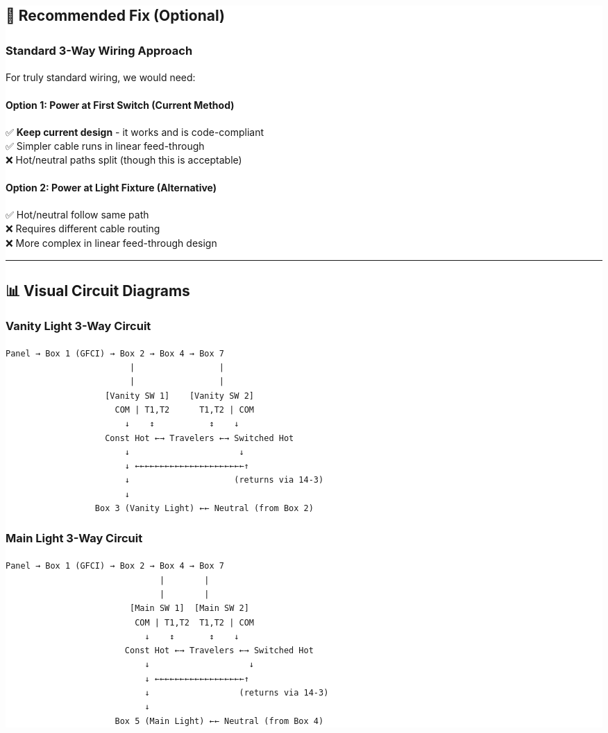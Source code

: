 
## 🔧 Recommended Fix (Optional)

### **Standard 3-Way Wiring Approach**
For truly standard wiring, we would need:

#### **Option 1: Power at First Switch (Current Method)**
✅ **Keep current design** - it works and is code-compliant  
✅ Simpler cable runs in linear feed-through  
❌ Hot/neutral paths split (though this is acceptable)  

#### **Option 2: Power at Light Fixture (Alternative)**
✅ Hot/neutral follow same path  
❌ Requires different cable routing  
❌ More complex in linear feed-through design  

---

## 📊 Visual Circuit Diagrams

### **Vanity Light 3-Way Circuit**
```
Panel → Box 1 (GFCI) → Box 2 → Box 4 → Box 7
                         |                 |
                         |                 |
                    [Vanity SW 1]    [Vanity SW 2]
                      COM | T1,T2      T1,T2 | COM
                        ↓    ↕           ↕    ↓
                    Const Hot ←→ Travelers ←→ Switched Hot
                        ↓                      ↓
                        ↓ ←←←←←←←←←←←←←←←←←←←←←←↑
                        ↓                     (returns via 14-3)
                        ↓
                  Box 3 (Vanity Light) ←← Neutral (from Box 2)
```

### **Main Light 3-Way Circuit**
```
Panel → Box 1 (GFCI) → Box 2 → Box 4 → Box 7
                               |        |
                               |        |
                         [Main SW 1]  [Main SW 2]
                          COM | T1,T2  T1,T2 | COM
                            ↓    ↕       ↕    ↓
                        Const Hot ←→ Travelers ←→ Switched Hot
                            ↓                    ↓
                            ↓ ←←←←←←←←←←←←←←←←←←↑
                            ↓                  (returns via 14-3)
                            ↓
                      Box 5 (Main Light) ←← Neutral (from Box 4)
```
